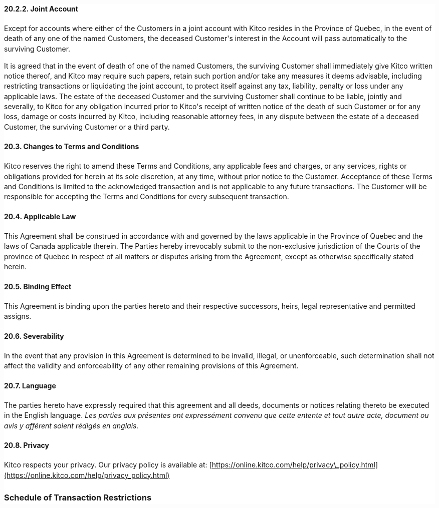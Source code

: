 #### 20.2.2. Joint Account

Except for accounts where either of the Customers in a joint account with Kitco resides in the Province of Quebec, in the event of death of any one of the named Customers, the deceased Customer's interest in the Account will pass automatically to the surviving Customer.

It is agreed that in the event of death of one of the named Customers, the surviving Customer shall immediately give Kitco written notice thereof, and Kitco may require such papers, retain such portion and/or take any measures it deems advisable, including restricting transactions or liquidating the joint account, to protect itself against any tax, liability, penalty or loss under any applicable laws. The estate of the deceased Customer and the surviving Customer shall continue to be liable, jointly and severally, to Kitco for any obligation incurred prior to Kitco's receipt of written notice of the death of such Customer or for any loss, damage or costs incurred by Kitco, including reasonable attorney fees, in any dispute between the estate of a deceased Customer, the surviving Customer or a third party.

#### 20.3. Changes to Terms and Conditions

Kitco reserves the right to amend these Terms and Conditions, any applicable fees and charges, or any services, rights or obligations provided for herein at its sole discretion, at any time, without prior notice to the Customer. Acceptance of these Terms and Conditions is limited to the acknowledged transaction and is not applicable to any future transactions. The Customer will be responsible for accepting the Terms and Conditions for every subsequent transaction.

#### 20.4. Applicable Law

This Agreement shall be construed in accordance with and governed by the laws applicable in the Province of Quebec and the laws of Canada applicable therein. The Parties hereby irrevocably submit to the non-exclusive jurisdiction of the Courts of the province of Quebec in respect of all matters or disputes arising from the Agreement, except as otherwise specifically stated herein.

#### 20.5. Binding Effect

This Agreement is binding upon the parties hereto and their respective successors, heirs, legal representative and permitted assigns.

#### 20.6. Severability

In the event that any provision in this Agreement is determined to be invalid, illegal, or unenforceable, such determination shall not affect the validity and enforceability of any other remaining provisions of this Agreement.

#### 20.7. Language

The parties hereto have expressly required that this agreement and all deeds, documents or notices relating thereto be executed in the English language. _Les parties aux présentes ont expressément convenu que cette entente et tout autre acte, document ou avis y afférent soient rédigés en anglais._

#### 20.8. Privacy

Kitco respects your privacy. Our privacy policy is available at: [https://online.kitco.com/help/privacy\_policy.html](https://online.kitco.com/help/privacy_policy.html)

### Schedule of Transaction Restrictions
